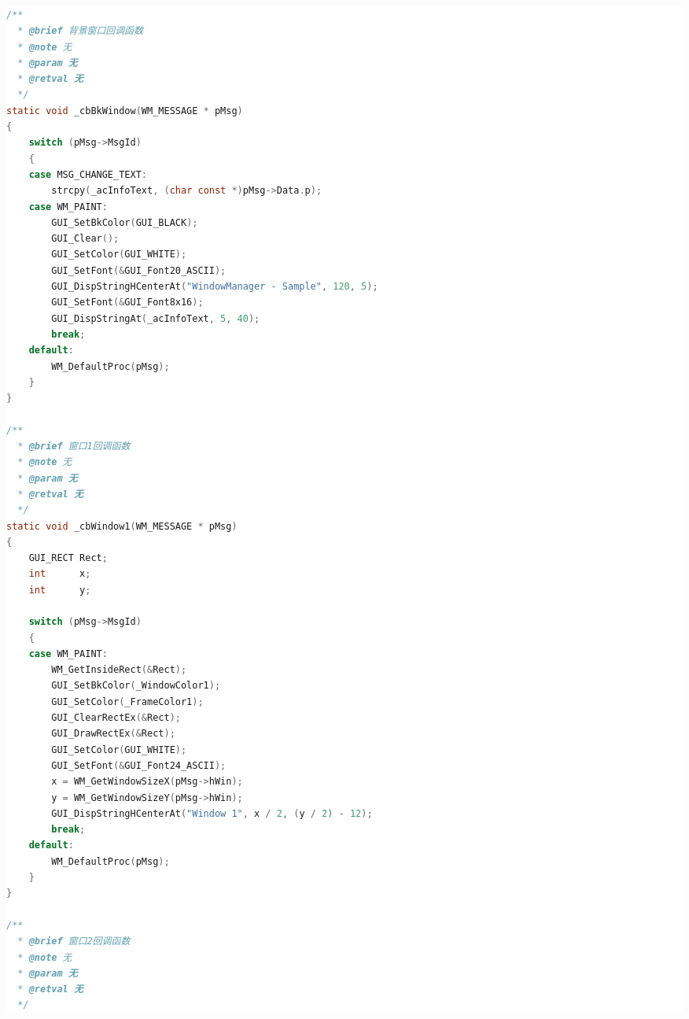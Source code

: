 ```c
/**
  * @brief 背景窗口回调函数
  * @note 无
  * @param 无
  * @retval 无
  */
static void _cbBkWindow(WM_MESSAGE * pMsg)
{
    switch (pMsg->MsgId)
    {
    case MSG_CHANGE_TEXT:
        strcpy(_acInfoText, (char const *)pMsg->Data.p);
    case WM_PAINT:
        GUI_SetBkColor(GUI_BLACK);
        GUI_Clear();
        GUI_SetColor(GUI_WHITE);
        GUI_SetFont(&GUI_Font20_ASCII);
        GUI_DispStringHCenterAt("WindowManager - Sample", 120, 5);
        GUI_SetFont(&GUI_Font8x16);
        GUI_DispStringAt(_acInfoText, 5, 40);
        break;
    default:
        WM_DefaultProc(pMsg);
    }
}

/**
  * @brief 窗口1回调函数
  * @note 无
  * @param 无
  * @retval 无
  */
static void _cbWindow1(WM_MESSAGE * pMsg)
{
    GUI_RECT Rect;
    int      x;
    int      y;

    switch (pMsg->MsgId)
    {
    case WM_PAINT:
        WM_GetInsideRect(&Rect);
        GUI_SetBkColor(_WindowColor1);
        GUI_SetColor(_FrameColor1);
        GUI_ClearRectEx(&Rect);
        GUI_DrawRectEx(&Rect);
        GUI_SetColor(GUI_WHITE);
        GUI_SetFont(&GUI_Font24_ASCII);
        x = WM_GetWindowSizeX(pMsg->hWin);
        y = WM_GetWindowSizeY(pMsg->hWin);
        GUI_DispStringHCenterAt("Window 1", x / 2, (y / 2) - 12);
        break;
    default:
        WM_DefaultProc(pMsg);
    }
}

/**
  * @brief 窗口2回调函数
  * @note 无
  * @param 无
  * @retval 无
  */
```